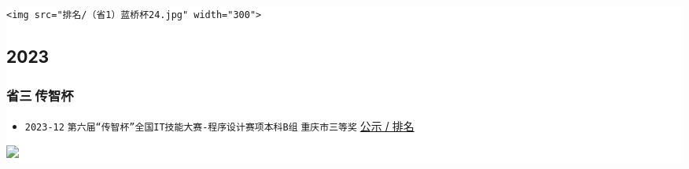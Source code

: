    <img src="排名/（省1）蓝桥杯24.jpg" width="300">
</div>



## 2023

### 省三 传智杯

- `2023-12` `第六届“传智杯”全国IT技能大赛-程序设计赛项本科B组` `重庆市三等奖` [公示 / 排名](https://docs.qq.com/sheet/DR2ZuZVBxcXROa0JP?tab=mu4w0a)


<div class="center">
    <img src="（省3）传智杯.jpg" width="300">
</div>
<div class="center">